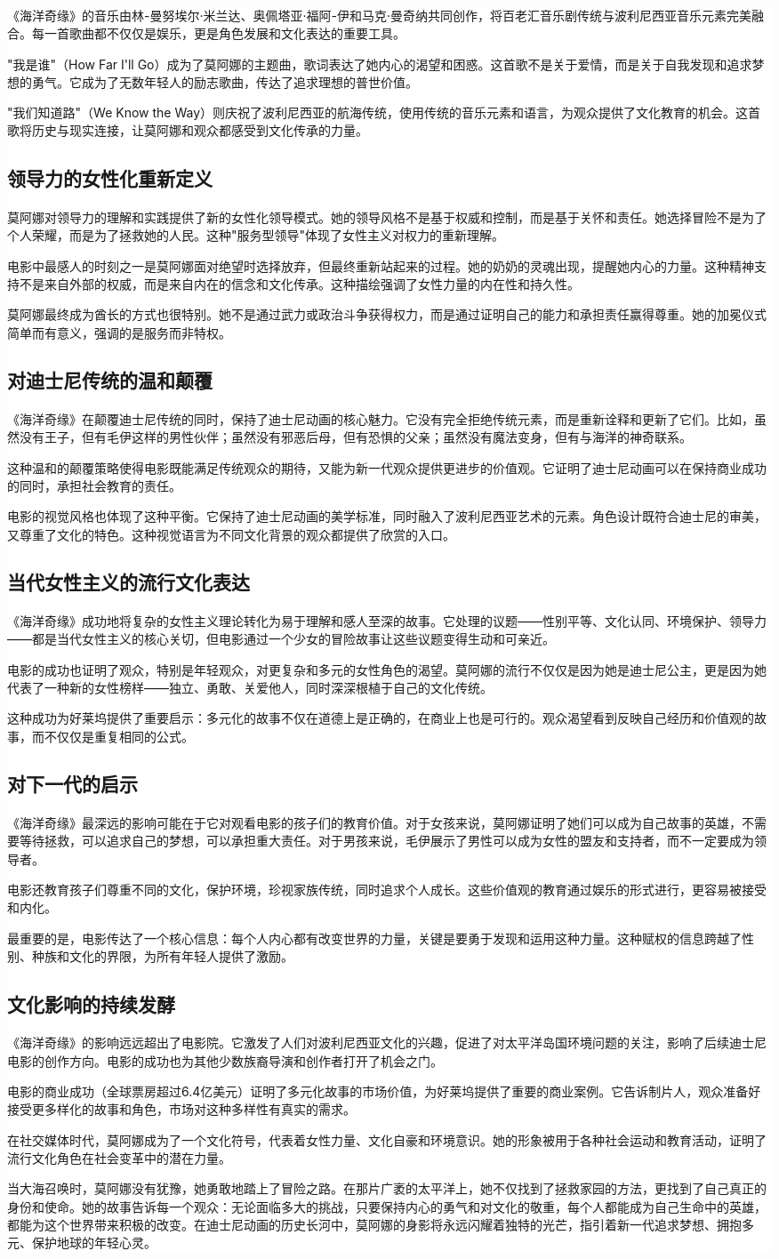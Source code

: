 《海洋奇缘》的音乐由林-曼努埃尔·米兰达、奥佩塔亚·福阿-伊和马克·曼奇纳共同创作，将百老汇音乐剧传统与波利尼西亚音乐元素完美融合。每一首歌曲都不仅仅是娱乐，更是角色发展和文化表达的重要工具。

"我是谁"（How Far I'll Go）成为了莫阿娜的主题曲，歌词表达了她内心的渴望和困惑。这首歌不是关于爱情，而是关于自我发现和追求梦想的勇气。它成为了无数年轻人的励志歌曲，传达了追求理想的普世价值。

"我们知道路"（We Know the Way）则庆祝了波利尼西亚的航海传统，使用传统的音乐元素和语言，为观众提供了文化教育的机会。这首歌将历史与现实连接，让莫阿娜和观众都感受到文化传承的力量。

## 领导力的女性化重新定义

莫阿娜对领导力的理解和实践提供了新的女性化领导模式。她的领导风格不是基于权威和控制，而是基于关怀和责任。她选择冒险不是为了个人荣耀，而是为了拯救她的人民。这种"服务型领导"体现了女性主义对权力的重新理解。

电影中最感人的时刻之一是莫阿娜面对绝望时选择放弃，但最终重新站起来的过程。她的奶奶的灵魂出现，提醒她内心的力量。这种精神支持不是来自外部的权威，而是来自内在的信念和文化传承。这种描绘强调了女性力量的内在性和持久性。

莫阿娜最终成为酋长的方式也很特别。她不是通过武力或政治斗争获得权力，而是通过证明自己的能力和承担责任赢得尊重。她的加冕仪式简单而有意义，强调的是服务而非特权。

## 对迪士尼传统的温和颠覆

《海洋奇缘》在颠覆迪士尼传统的同时，保持了迪士尼动画的核心魅力。它没有完全拒绝传统元素，而是重新诠释和更新了它们。比如，虽然没有王子，但有毛伊这样的男性伙伴；虽然没有邪恶后母，但有恐惧的父亲；虽然没有魔法变身，但有与海洋的神奇联系。

这种温和的颠覆策略使得电影既能满足传统观众的期待，又能为新一代观众提供更进步的价值观。它证明了迪士尼动画可以在保持商业成功的同时，承担社会教育的责任。

电影的视觉风格也体现了这种平衡。它保持了迪士尼动画的美学标准，同时融入了波利尼西亚艺术的元素。角色设计既符合迪士尼的审美，又尊重了文化的特色。这种视觉语言为不同文化背景的观众都提供了欣赏的入口。

## 当代女性主义的流行文化表达

《海洋奇缘》成功地将复杂的女性主义理论转化为易于理解和感人至深的故事。它处理的议题——性别平等、文化认同、环境保护、领导力——都是当代女性主义的核心关切，但电影通过一个少女的冒险故事让这些议题变得生动和可亲近。

电影的成功也证明了观众，特别是年轻观众，对更复杂和多元的女性角色的渴望。莫阿娜的流行不仅仅是因为她是迪士尼公主，更是因为她代表了一种新的女性榜样——独立、勇敢、关爱他人，同时深深根植于自己的文化传统。

这种成功为好莱坞提供了重要启示：多元化的故事不仅在道德上是正确的，在商业上也是可行的。观众渴望看到反映自己经历和价值观的故事，而不仅仅是重复相同的公式。

## 对下一代的启示

《海洋奇缘》最深远的影响可能在于它对观看电影的孩子们的教育价值。对于女孩来说，莫阿娜证明了她们可以成为自己故事的英雄，不需要等待拯救，可以追求自己的梦想，可以承担重大责任。对于男孩来说，毛伊展示了男性可以成为女性的盟友和支持者，而不一定要成为领导者。

电影还教育孩子们尊重不同的文化，保护环境，珍视家族传统，同时追求个人成长。这些价值观的教育通过娱乐的形式进行，更容易被接受和内化。

最重要的是，电影传达了一个核心信息：每个人内心都有改变世界的力量，关键是要勇于发现和运用这种力量。这种赋权的信息跨越了性别、种族和文化的界限，为所有年轻人提供了激励。

## 文化影响的持续发酵

《海洋奇缘》的影响远远超出了电影院。它激发了人们对波利尼西亚文化的兴趣，促进了对太平洋岛国环境问题的关注，影响了后续迪士尼电影的创作方向。电影的成功也为其他少数族裔导演和创作者打开了机会之门。

电影的商业成功（全球票房超过6.4亿美元）证明了多元化故事的市场价值，为好莱坞提供了重要的商业案例。它告诉制片人，观众准备好接受更多样化的故事和角色，市场对这种多样性有真实的需求。

在社交媒体时代，莫阿娜成为了一个文化符号，代表着女性力量、文化自豪和环境意识。她的形象被用于各种社会运动和教育活动，证明了流行文化角色在社会变革中的潜在力量。

当大海召唤时，莫阿娜没有犹豫，她勇敢地踏上了冒险之路。在那片广袤的太平洋上，她不仅找到了拯救家园的方法，更找到了自己真正的身份和使命。她的故事告诉每一个观众：无论面临多大的挑战，只要保持内心的勇气和对文化的敬重，每个人都能成为自己生命中的英雄，都能为这个世界带来积极的改变。在迪士尼动画的历史长河中，莫阿娜的身影将永远闪耀着独特的光芒，指引着新一代追求梦想、拥抱多元、保护地球的年轻心灵。